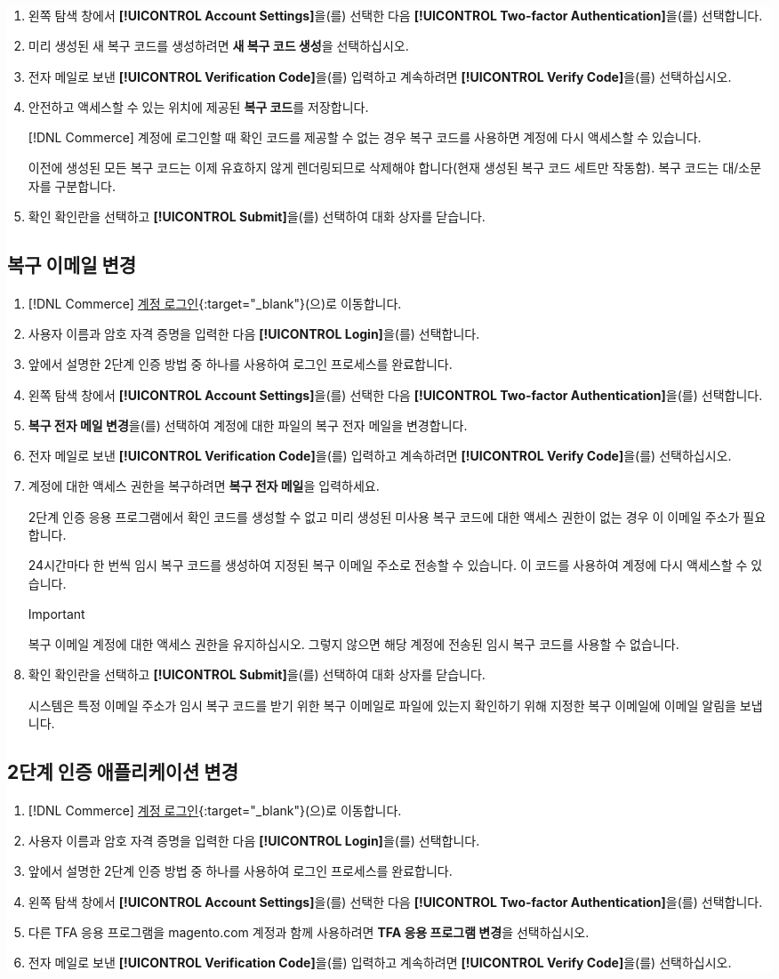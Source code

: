 1. 왼쪽 탐색 창에서 **[!UICONTROL Account Settings]**&#x200B;을(를) 선택한 다음 **[!UICONTROL Two-factor Authentication]**&#x200B;을(를) 선택합니다.

1. 미리 생성된 새 복구 코드를 생성하려면 **새 복구 코드 생성**&#x200B;을 선택하십시오.

1. 전자 메일로 보낸 **[!UICONTROL Verification Code]**&#x200B;을(를) 입력하고 계속하려면 **[!UICONTROL Verify Code]**&#x200B;을(를) 선택하십시오.

1. 안전하고 액세스할 수 있는 위치에 제공된 **복구 코드**&#x200B;를 저장합니다.

   [!DNL Commerce] 계정에 로그인할 때 확인 코드를 제공할 수 없는 경우 복구 코드를 사용하면 계정에 다시 액세스할 수 있습니다.

   이전에 생성된 모든 복구 코드는 이제 유효하지 않게 렌더링되므로 삭제해야 합니다(현재 생성된 복구 코드 세트만 작동함). 복구 코드는 대/소문자를 구분합니다.

1. 확인 확인란을 선택하고 **[!UICONTROL Submit]**&#x200B;을(를) 선택하여 대화 상자를 닫습니다.

## 복구 이메일 변경

1. [!DNL Commerce] [계정 로그인][1]{:target=&quot;_blank&quot;}(으)로 이동합니다.

1. 사용자 이름과 암호 자격 증명을 입력한 다음 **[!UICONTROL Login]**&#x200B;을(를) 선택합니다.

1. 앞에서 설명한 2단계 인증 방법 중 하나를 사용하여 로그인 프로세스를 완료합니다.

1. 왼쪽 탐색 창에서 **[!UICONTROL Account Settings]**&#x200B;을(를) 선택한 다음 **[!UICONTROL Two-factor Authentication]**&#x200B;을(를) 선택합니다.

1. **복구 전자 메일 변경**&#x200B;을(를) 선택하여 계정에 대한 파일의 복구 전자 메일을 변경합니다.

1. 전자 메일로 보낸 **[!UICONTROL Verification Code]**&#x200B;을(를) 입력하고 계속하려면 **[!UICONTROL Verify Code]**&#x200B;을(를) 선택하십시오.

1. 계정에 대한 액세스 권한을 복구하려면 **복구 전자 메일**&#x200B;을 입력하세요.

   2단계 인증 응용 프로그램에서 확인 코드를 생성할 수 없고 미리 생성된 미사용 복구 코드에 대한 액세스 권한이 없는 경우 이 이메일 주소가 필요합니다.

   24시간마다 한 번씩 임시 복구 코드를 생성하여 지정된 복구 이메일 주소로 전송할 수 있습니다. 이 코드를 사용하여 계정에 다시 액세스할 수 있습니다.

   >[!IMPORTANT]
   >
   >복구 이메일 계정에 대한 액세스 권한을 유지하십시오. 그렇지 않으면 해당 계정에 전송된 임시 복구 코드를 사용할 수 없습니다.

1. 확인 확인란을 선택하고 **[!UICONTROL Submit]**&#x200B;을(를) 선택하여 대화 상자를 닫습니다.

   시스템은 특정 이메일 주소가 임시 복구 코드를 받기 위한 복구 이메일로 파일에 있는지 확인하기 위해 지정한 복구 이메일에 이메일 알림을 보냅니다.

## 2단계 인증 애플리케이션 변경

1. [!DNL Commerce] [계정 로그인][1]{:target=&quot;_blank&quot;}(으)로 이동합니다.

1. 사용자 이름과 암호 자격 증명을 입력한 다음 **[!UICONTROL Login]**&#x200B;을(를) 선택합니다.

1. 앞에서 설명한 2단계 인증 방법 중 하나를 사용하여 로그인 프로세스를 완료합니다.

1. 왼쪽 탐색 창에서 **[!UICONTROL Account Settings]**&#x200B;을(를) 선택한 다음 **[!UICONTROL Two-factor Authentication]**&#x200B;을(를) 선택합니다.

1. 다른 TFA 응용 프로그램을 magento.com 계정과 함께 사용하려면 **TFA 응용 프로그램 변경**&#x200B;을 선택하십시오.

1. 전자 메일로 보낸 **[!UICONTROL Verification Code]**&#x200B;을(를) 입력하고 계속하려면 **[!UICONTROL Verify Code]**&#x200B;을(를) 선택하십시오.


[1]: https://account.magento.com/customer/account/login